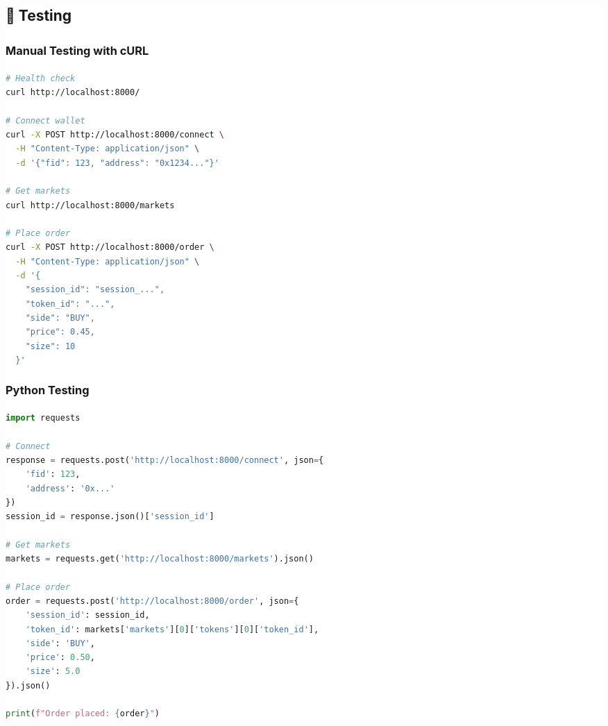## 🧪 Testing

### Manual Testing with cURL

```bash
# Health check
curl http://localhost:8000/

# Connect wallet
curl -X POST http://localhost:8000/connect \
  -H "Content-Type: application/json" \
  -d '{"fid": 123, "address": "0x1234..."}'

# Get markets
curl http://localhost:8000/markets

# Place order
curl -X POST http://localhost:8000/order \
  -H "Content-Type: application/json" \
  -d '{
    "session_id": "session_...",
    "token_id": "...",
    "side": "BUY",
    "price": 0.45,
    "size": 10
  }'
```

### Python Testing

```python
import requests

# Connect
response = requests.post('http://localhost:8000/connect', json={
    'fid': 123,
    'address': '0x...'
})
session_id = response.json()['session_id']

# Get markets
markets = requests.get('http://localhost:8000/markets').json()

# Place order
order = requests.post('http://localhost:8000/order', json={
    'session_id': session_id,
    'token_id': markets['markets'][0]['tokens'][0]['token_id'],
    'side': 'BUY',
    'price': 0.50,
    'size': 5.0
}).json()

print(f"Order placed: {order}")
```
